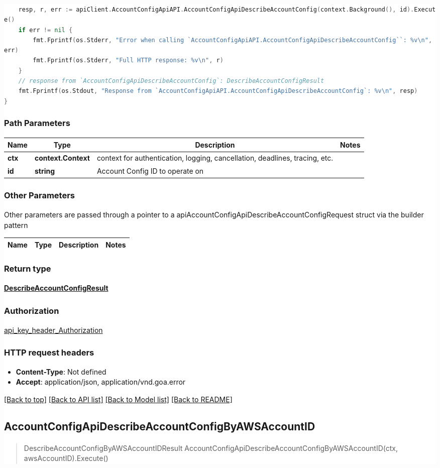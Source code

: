 ```go
	resp, r, err := apiClient.AccountConfigApiAPI.AccountConfigApiDescribeAccountConfig(context.Background(), id).Execute()
	if err != nil {
		fmt.Fprintf(os.Stderr, "Error when calling `AccountConfigApiAPI.AccountConfigApiDescribeAccountConfig``: %v\n", err)
		fmt.Fprintf(os.Stderr, "Full HTTP response: %v\n", r)
	}
	// response from `AccountConfigApiDescribeAccountConfig`: DescribeAccountConfigResult
	fmt.Fprintf(os.Stdout, "Response from `AccountConfigApiAPI.AccountConfigApiDescribeAccountConfig`: %v\n", resp)
}
```

### Path Parameters


Name | Type | Description  | Notes
------------- | ------------- | ------------- | -------------
**ctx** | **context.Context** | context for authentication, logging, cancellation, deadlines, tracing, etc.
**id** | **string** | Account Config ID to operate on | 

### Other Parameters

Other parameters are passed through a pointer to a apiAccountConfigApiDescribeAccountConfigRequest struct via the builder pattern


Name | Type | Description  | Notes
------------- | ------------- | ------------- | -------------


### Return type

[**DescribeAccountConfigResult**](DescribeAccountConfigResult.md)

### Authorization

[api_key_header_Authorization](../README.md#api_key_header_Authorization)

### HTTP request headers

- **Content-Type**: Not defined
- **Accept**: application/json, application/vnd.goa.error

[[Back to top]](#) [[Back to API list]](../README.md#documentation-for-api-endpoints)
[[Back to Model list]](../README.md#documentation-for-models)
[[Back to README]](../README.md)


## AccountConfigApiDescribeAccountConfigByAWSAccountID

> DescribeAccountConfigByAWSAccountIDResult AccountConfigApiDescribeAccountConfigByAWSAccountID(ctx, awsAccountID).Execute()
